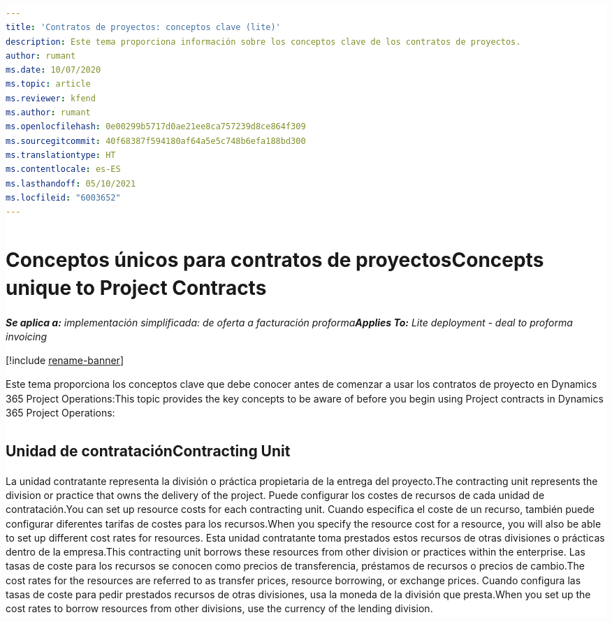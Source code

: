 ```yaml
---
title: 'Contratos de proyectos: conceptos clave (lite)'
description: Este tema proporciona información sobre los conceptos clave de los contratos de proyectos.
author: rumant
ms.date: 10/07/2020
ms.topic: article
ms.reviewer: kfend
ms.author: rumant
ms.openlocfilehash: 0e00299b5717d0ae21ee8ca757239d8ce864f309
ms.sourcegitcommit: 40f68387f594180af64a5e5c748b6efa188bd300
ms.translationtype: HT
ms.contentlocale: es-ES
ms.lasthandoff: 05/10/2021
ms.locfileid: "6003652"
---
```

# <a name="concepts-unique-to-project-contracts"></a><span data-ttu-id="5a0b3-103">Conceptos únicos para contratos de proyectos</span><span class="sxs-lookup"><span data-stu-id="5a0b3-103">Concepts unique to Project Contracts</span></span>

<span data-ttu-id="5a0b3-104">_**Se aplica a:** implementación simplificada: de oferta a facturación proforma_</span><span class="sxs-lookup"><span data-stu-id="5a0b3-104">_**Applies To:** Lite deployment - deal to proforma invoicing_</span></span>

[!include [rename-banner](~/includes/cc-data-platform-banner.md)]

<span data-ttu-id="5a0b3-105">Este tema proporciona los conceptos clave que debe conocer antes de comenzar a usar los contratos de proyecto en Dynamics 365 Project Operations:</span><span class="sxs-lookup"><span data-stu-id="5a0b3-105">This topic provides the key concepts to be aware of before you begin using Project contracts in Dynamics 365 Project Operations:</span></span>

## <a name="contracting-unit"></a><span data-ttu-id="5a0b3-106">Unidad de contratación</span><span class="sxs-lookup"><span data-stu-id="5a0b3-106">Contracting Unit</span></span>

<span data-ttu-id="5a0b3-107">La unidad contratante representa la división o práctica propietaria de la entrega del proyecto.</span><span class="sxs-lookup"><span data-stu-id="5a0b3-107">The contracting unit represents the division or practice that owns the delivery of the project.</span></span> <span data-ttu-id="5a0b3-108">Puede configurar los costes de recursos de cada unidad de contratación.</span><span class="sxs-lookup"><span data-stu-id="5a0b3-108">You can set up resource costs for each contracting unit.</span></span> <span data-ttu-id="5a0b3-109">Cuando especifica el coste de un recurso, también puede configurar diferentes tarifas de costes para los recursos.</span><span class="sxs-lookup"><span data-stu-id="5a0b3-109">When you specify the resource cost for a resource, you will also be able to set up different cost rates for resources.</span></span> <span data-ttu-id="5a0b3-110">Esta unidad contratante toma prestados estos recursos de otras divisiones o prácticas dentro de la empresa.</span><span class="sxs-lookup"><span data-stu-id="5a0b3-110">This contracting unit borrows these resources from other division or practices within the enterprise.</span></span> <span data-ttu-id="5a0b3-111">Las tasas de coste para los recursos se conocen como precios de transferencia, préstamos de recursos o precios de cambio.</span><span class="sxs-lookup"><span data-stu-id="5a0b3-111">The cost rates for the resources are referred to as transfer prices, resource borrowing, or exchange prices.</span></span> <span data-ttu-id="5a0b3-112">Cuando configura las tasas de coste para pedir prestados recursos de otras divisiones, usa la moneda de la división que presta.</span><span class="sxs-lookup"><span data-stu-id="5a0b3-112">When you set up the cost rates to borrow resources from other divisions, use the currency of the lending division.</span></span>
